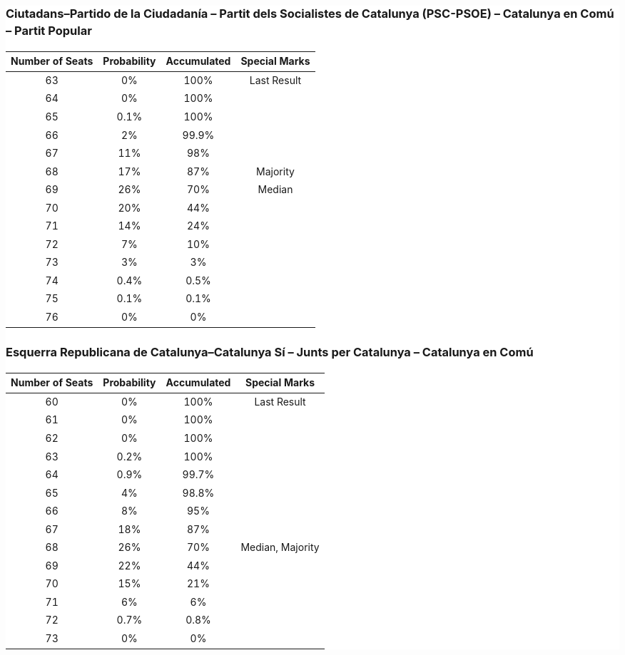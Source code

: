 ### Ciutadans–Partido de la Ciudadanía – Partit dels Socialistes de Catalunya (PSC-PSOE) – Catalunya en Comú – Partit Popular

| Number of Seats | Probability | Accumulated | Special Marks |
|:---------------:|:-----------:|:-----------:|:-------------:|
| 63 | 0% | 100% | Last Result |
| 64 | 0% | 100% |  |
| 65 | 0.1% | 100% |  |
| 66 | 2% | 99.9% |  |
| 67 | 11% | 98% |  |
| 68 | 17% | 87% | Majority |
| 69 | 26% | 70% | Median |
| 70 | 20% | 44% |  |
| 71 | 14% | 24% |  |
| 72 | 7% | 10% |  |
| 73 | 3% | 3% |  |
| 74 | 0.4% | 0.5% |  |
| 75 | 0.1% | 0.1% |  |
| 76 | 0% | 0% |  |

### Esquerra Republicana de Catalunya–Catalunya Sí – Junts per Catalunya – Catalunya en Comú

| Number of Seats | Probability | Accumulated | Special Marks |
|:---------------:|:-----------:|:-----------:|:-------------:|
| 60 | 0% | 100% | Last Result |
| 61 | 0% | 100% |  |
| 62 | 0% | 100% |  |
| 63 | 0.2% | 100% |  |
| 64 | 0.9% | 99.7% |  |
| 65 | 4% | 98.8% |  |
| 66 | 8% | 95% |  |
| 67 | 18% | 87% |  |
| 68 | 26% | 70% | Median, Majority |
| 69 | 22% | 44% |  |
| 70 | 15% | 21% |  |
| 71 | 6% | 6% |  |
| 72 | 0.7% | 0.8% |  |
| 73 | 0% | 0% |  |

